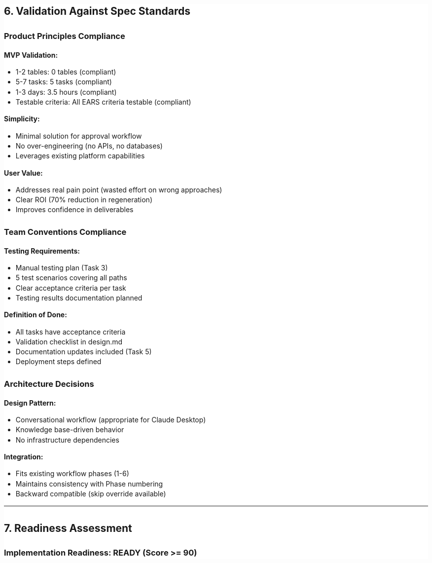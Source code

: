 
## 6. Validation Against Spec Standards

### Product Principles Compliance

**MVP Validation:**
- 1-2 tables: 0 tables (compliant)
- 5-7 tasks: 5 tasks (compliant)
- 1-3 days: 3.5 hours (compliant)
- Testable criteria: All EARS criteria testable (compliant)

**Simplicity:**
- Minimal solution for approval workflow
- No over-engineering (no APIs, no databases)
- Leverages existing platform capabilities

**User Value:**
- Addresses real pain point (wasted effort on wrong approaches)
- Clear ROI (70% reduction in regeneration)
- Improves confidence in deliverables

### Team Conventions Compliance

**Testing Requirements:**
- Manual testing plan (Task 3)
- 5 test scenarios covering all paths
- Clear acceptance criteria per task
- Testing results documentation planned

**Definition of Done:**
- All tasks have acceptance criteria
- Validation checklist in design.md
- Documentation updates included (Task 5)
- Deployment steps defined

### Architecture Decisions

**Design Pattern:**
- Conversational workflow (appropriate for Claude Desktop)
- Knowledge base-driven behavior
- No infrastructure dependencies

**Integration:**
- Fits existing workflow phases (1-6)
- Maintains consistency with Phase numbering
- Backward compatible (skip override available)

---

## 7. Readiness Assessment

### Implementation Readiness: READY (Score >= 90)
